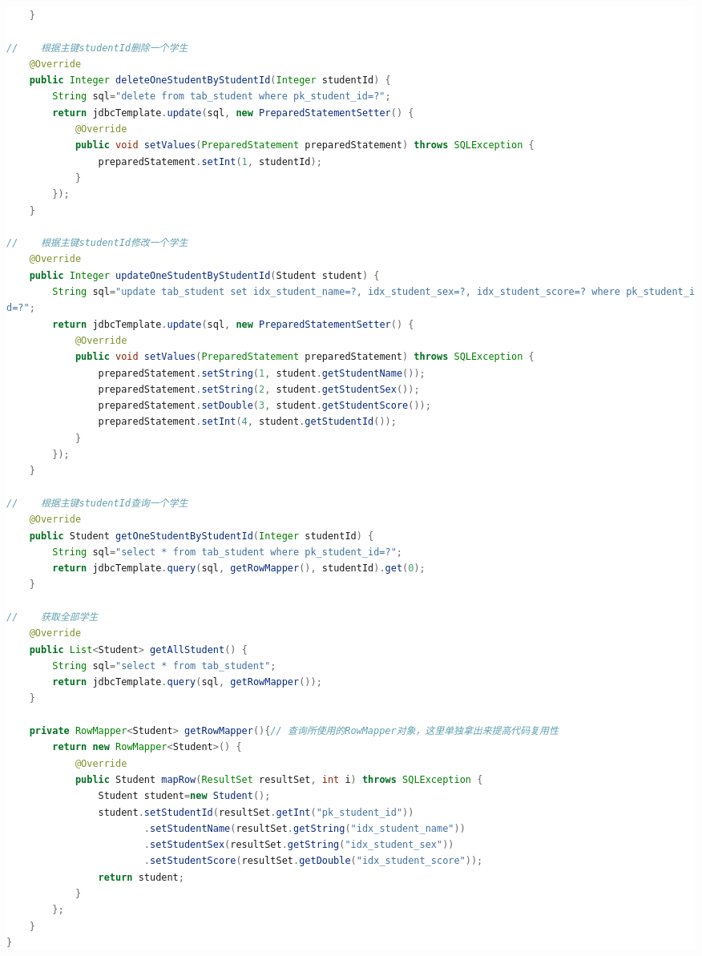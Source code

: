 ~~~java
    }

//    根据主键studentId删除一个学生
    @Override
    public Integer deleteOneStudentByStudentId(Integer studentId) {
        String sql="delete from tab_student where pk_student_id=?";
        return jdbcTemplate.update(sql, new PreparedStatementSetter() {
            @Override
            public void setValues(PreparedStatement preparedStatement) throws SQLException {
                preparedStatement.setInt(1, studentId);
            }
        });
    }

//    根据主键studentId修改一个学生
    @Override
    public Integer updateOneStudentByStudentId(Student student) {
        String sql="update tab_student set idx_student_name=?, idx_student_sex=?, idx_student_score=? where pk_student_id=?";
        return jdbcTemplate.update(sql, new PreparedStatementSetter() {
            @Override
            public void setValues(PreparedStatement preparedStatement) throws SQLException {
                preparedStatement.setString(1, student.getStudentName());
                preparedStatement.setString(2, student.getStudentSex());
                preparedStatement.setDouble(3, student.getStudentScore());
                preparedStatement.setInt(4, student.getStudentId());
            }
        });
    }

//    根据主键studentId查询一个学生
    @Override
    public Student getOneStudentByStudentId(Integer studentId) {
        String sql="select * from tab_student where pk_student_id=?";
        return jdbcTemplate.query(sql, getRowMapper(), studentId).get(0);
    }

//    获取全部学生
    @Override
    public List<Student> getAllStudent() {
        String sql="select * from tab_student";
        return jdbcTemplate.query(sql, getRowMapper());
    }

    private RowMapper<Student> getRowMapper(){// 查询所使用的RowMapper对象，这里单独拿出来提高代码复用性
        return new RowMapper<Student>() {
            @Override
            public Student mapRow(ResultSet resultSet, int i) throws SQLException {
                Student student=new Student();
                student.setStudentId(resultSet.getInt("pk_student_id"))
                        .setStudentName(resultSet.getString("idx_student_name"))
                        .setStudentSex(resultSet.getString("idx_student_sex"))
                        .setStudentScore(resultSet.getDouble("idx_student_score"));
                return student;
            }
        };
    }
}

~~~
